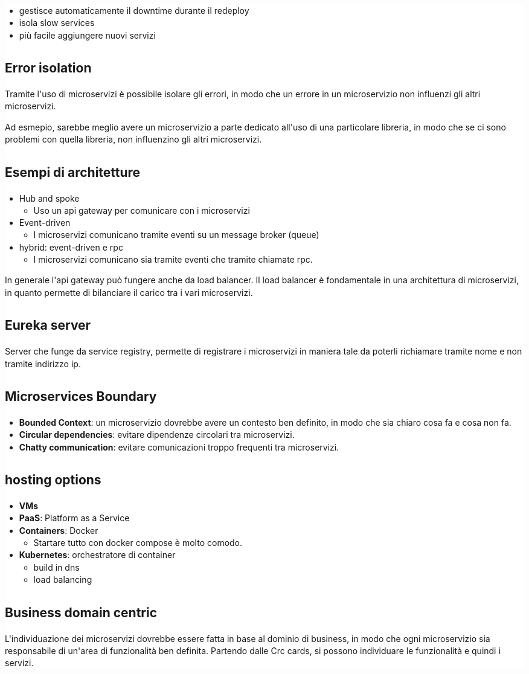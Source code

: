- gestisce automaticamente il downtime durante il redeploy
- isola slow services
- più facile aggiungere nuovi servizi

## Error isolation

Tramite l'uso di microservizi è possibile isolare gli errori, in modo che un errore in un microservizio non influenzi gli altri microservizi.

Ad esmepio, sarebbe meglio avere un microservizio a parte dedicato all'uso di una particolare libreria, in modo che se ci sono problemi con quella libreria, non influenzino gli altri microservizi.

## Esempi di architetture

- Hub and spoke
  - Uso un api gateway per comunicare con i microservizi
- Event-driven
  - I microservizi comunicano tramite eventi su un message broker (queue)
- hybrid: event-driven e rpc
  - I microservizi comunicano sia tramite eventi che tramite chiamate rpc.

In generale l'api gateway può fungere anche da load balancer.
Il load balancer è fondamentale in una architettura di microservizi, in quanto permette di bilanciare il carico tra i vari microservizi.

## Eureka server

Server che funge da service registry, permette di registrare i microservizi in maniera tale da poterli richiamare tramite nome e non tramite indirizzo ip.

## Microservices Boundary

- **Bounded Context**: un microservizio dovrebbe avere un contesto ben definito, in modo che sia chiaro cosa fa e cosa non fa.
- **Circular dependencies**: evitare dipendenze circolari tra microservizi.
- **Chatty communication**: evitare comunicazioni troppo frequenti tra microservizi.

## hosting options

- **VMs**
- **PaaS**: Platform as a Service
- **Containers**: Docker
  - Startare tutto con docker compose è molto comodo.
- **Kubernetes**: orchestratore di container
  - build in dns
  - load balancing

## Business domain centric

L'individuazione dei microservizi dovrebbe essere fatta in base al dominio di business, in modo che ogni microservizio sia responsabile di un'area di funzionalità ben definita.
Partendo dalle Crc cards, si possono individuare le funzionalità e quindi i servizi.
